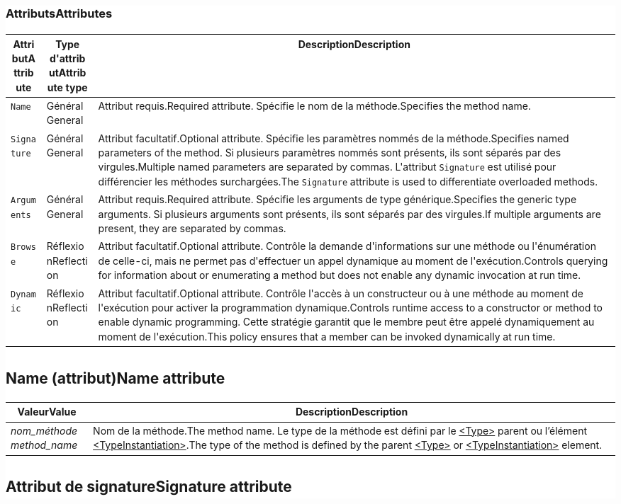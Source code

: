 ### <a name="attributes"></a><span data-ttu-id="5b404-107">Attributs</span><span class="sxs-lookup"><span data-stu-id="5b404-107">Attributes</span></span>  
  
|<span data-ttu-id="5b404-108">Attribut</span><span class="sxs-lookup"><span data-stu-id="5b404-108">Attribute</span></span>|<span data-ttu-id="5b404-109">Type d'attribut</span><span class="sxs-lookup"><span data-stu-id="5b404-109">Attribute type</span></span>|<span data-ttu-id="5b404-110">Description</span><span class="sxs-lookup"><span data-stu-id="5b404-110">Description</span></span>|  
|---------------|--------------------|-----------------|  
|`Name`|<span data-ttu-id="5b404-111">Général</span><span class="sxs-lookup"><span data-stu-id="5b404-111">General</span></span>|<span data-ttu-id="5b404-112">Attribut requis.</span><span class="sxs-lookup"><span data-stu-id="5b404-112">Required attribute.</span></span> <span data-ttu-id="5b404-113">Spécifie le nom de la méthode.</span><span class="sxs-lookup"><span data-stu-id="5b404-113">Specifies the method name.</span></span>|  
|`Signature`|<span data-ttu-id="5b404-114">Général</span><span class="sxs-lookup"><span data-stu-id="5b404-114">General</span></span>|<span data-ttu-id="5b404-115">Attribut facultatif.</span><span class="sxs-lookup"><span data-stu-id="5b404-115">Optional attribute.</span></span> <span data-ttu-id="5b404-116">Spécifie les paramètres nommés de la méthode.</span><span class="sxs-lookup"><span data-stu-id="5b404-116">Specifies named parameters of the method.</span></span> <span data-ttu-id="5b404-117">Si plusieurs paramètres nommés sont présents, ils sont séparés par des virgules.</span><span class="sxs-lookup"><span data-stu-id="5b404-117">Multiple named parameters are separated by commas.</span></span> <span data-ttu-id="5b404-118">L'attribut `Signature` est utilisé pour différencier les méthodes surchargées.</span><span class="sxs-lookup"><span data-stu-id="5b404-118">The `Signature` attribute is used to differentiate overloaded methods.</span></span>|  
|`Arguments`|<span data-ttu-id="5b404-119">Général</span><span class="sxs-lookup"><span data-stu-id="5b404-119">General</span></span>|<span data-ttu-id="5b404-120">Attribut requis.</span><span class="sxs-lookup"><span data-stu-id="5b404-120">Required attribute.</span></span> <span data-ttu-id="5b404-121">Spécifie les arguments de type générique.</span><span class="sxs-lookup"><span data-stu-id="5b404-121">Specifies the generic type arguments.</span></span> <span data-ttu-id="5b404-122">Si plusieurs arguments sont présents, ils sont séparés par des virgules.</span><span class="sxs-lookup"><span data-stu-id="5b404-122">If multiple arguments are present, they are separated by commas.</span></span>|  
|`Browse`|<span data-ttu-id="5b404-123">Réflexion</span><span class="sxs-lookup"><span data-stu-id="5b404-123">Reflection</span></span>|<span data-ttu-id="5b404-124">Attribut facultatif.</span><span class="sxs-lookup"><span data-stu-id="5b404-124">Optional attribute.</span></span> <span data-ttu-id="5b404-125">Contrôle la demande d'informations sur une méthode ou l'énumération de celle-ci, mais ne permet pas d'effectuer un appel dynamique au moment de l'exécution.</span><span class="sxs-lookup"><span data-stu-id="5b404-125">Controls querying for information about or enumerating a method but does not enable any dynamic invocation at run time.</span></span>|  
|`Dynamic`|<span data-ttu-id="5b404-126">Réflexion</span><span class="sxs-lookup"><span data-stu-id="5b404-126">Reflection</span></span>|<span data-ttu-id="5b404-127">Attribut facultatif.</span><span class="sxs-lookup"><span data-stu-id="5b404-127">Optional attribute.</span></span> <span data-ttu-id="5b404-128">Contrôle l'accès à un constructeur ou à une méthode au moment de l'exécution pour activer la programmation dynamique.</span><span class="sxs-lookup"><span data-stu-id="5b404-128">Controls runtime access to a constructor or method to enable dynamic programming.</span></span> <span data-ttu-id="5b404-129">Cette stratégie garantit que le membre peut être appelé dynamiquement au moment de l'exécution.</span><span class="sxs-lookup"><span data-stu-id="5b404-129">This policy ensures that a member can be invoked dynamically at run time.</span></span>|  
  
## <a name="name-attribute"></a><span data-ttu-id="5b404-130">Name (attribut)</span><span class="sxs-lookup"><span data-stu-id="5b404-130">Name attribute</span></span>  
  
|<span data-ttu-id="5b404-131">Valeur</span><span class="sxs-lookup"><span data-stu-id="5b404-131">Value</span></span>|<span data-ttu-id="5b404-132">Description</span><span class="sxs-lookup"><span data-stu-id="5b404-132">Description</span></span>|  
|-----------|-----------------|  
|<span data-ttu-id="5b404-133">*nom_méthode*</span><span class="sxs-lookup"><span data-stu-id="5b404-133">*method_name*</span></span>|<span data-ttu-id="5b404-134">Nom de la méthode.</span><span class="sxs-lookup"><span data-stu-id="5b404-134">The method name.</span></span> <span data-ttu-id="5b404-135">Le type de la méthode est défini par le [\<Type>](../../../docs/framework/net-native/type-element-net-native.md) parent ou l’élément [\<TypeInstantiation>](../../../docs/framework/net-native/typeinstantiation-element-net-native.md).</span><span class="sxs-lookup"><span data-stu-id="5b404-135">The type of the method is defined by the parent [\<Type>](../../../docs/framework/net-native/type-element-net-native.md) or [\<TypeInstantiation>](../../../docs/framework/net-native/typeinstantiation-element-net-native.md) element.</span></span>|  
  
## <a name="signature-attribute"></a><span data-ttu-id="5b404-136">Attribut de signature</span><span class="sxs-lookup"><span data-stu-id="5b404-136">Signature attribute</span></span>  
  